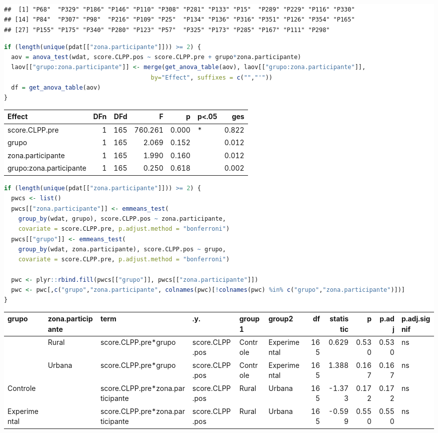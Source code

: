     ##  [1] "P68"  "P329" "P186" "P146" "P110" "P308" "P281" "P133" "P15"  "P289" "P229" "P116" "P330"
    ## [14] "P84"  "P307" "P98"  "P216" "P109" "P25"  "P134" "P136" "P316" "P351" "P126" "P354" "P165"
    ## [27] "P155" "P175" "P340" "P280" "P123" "P57"  "P325" "P173" "P285" "P167" "P111" "P298"

``` r
if (length(unique(pdat[["zona.participante"]])) >= 2) {
  aov = anova_test(wdat, score.CLPP.pos ~ score.CLPP.pre + grupo*zona.participante)
  laov[["grupo:zona.participante"]] <- merge(get_anova_table(aov), laov[["grupo:zona.participante"]],
                                         by="Effect", suffixes = c("","'"))
  df = get_anova_table(aov)
}
```

| Effect                  | DFn | DFd |       F |     p | p\<.05 |   ges |
|:------------------------|----:|----:|--------:|------:|:-------|------:|
| score.CLPP.pre          |   1 | 165 | 760.261 | 0.000 | \*     | 0.822 |
| grupo                   |   1 | 165 |   2.069 | 0.152 |        | 0.012 |
| zona.participante       |   1 | 165 |   1.990 | 0.160 |        | 0.012 |
| grupo:zona.participante |   1 | 165 |   0.250 | 0.618 |        | 0.002 |

``` r
if (length(unique(pdat[["zona.participante"]])) >= 2) {
  pwcs <- list()
  pwcs[["zona.participante"]] <- emmeans_test(
    group_by(wdat, grupo), score.CLPP.pos ~ zona.participante,
    covariate = score.CLPP.pre, p.adjust.method = "bonferroni")
  pwcs[["grupo"]] <- emmeans_test(
    group_by(wdat, zona.participante), score.CLPP.pos ~ grupo,
    covariate = score.CLPP.pre, p.adjust.method = "bonferroni")
  
  pwc <- plyr::rbind.fill(pwcs[["grupo"]], pwcs[["zona.participante"]])
  pwc <- pwc[,c("grupo","zona.participante", colnames(pwc)[!colnames(pwc) %in% c("grupo","zona.participante")])]
}
```

| grupo        | zona.participante | term                              | .y.            | group1   | group2       |  df | statistic |     p | p.adj | p.adj.signif |
|:-------------|:------------------|:----------------------------------|:---------------|:---------|:-------------|----:|----------:|------:|------:|:-------------|
|              | Rural             | score.CLPP.pre\*grupo             | score.CLPP.pos | Controle | Experimental | 165 |     0.629 | 0.530 | 0.530 | ns           |
|              | Urbana            | score.CLPP.pre\*grupo             | score.CLPP.pos | Controle | Experimental | 165 |     1.388 | 0.167 | 0.167 | ns           |
| Controle     |                   | score.CLPP.pre\*zona.participante | score.CLPP.pos | Rural    | Urbana       | 165 |    -1.373 | 0.172 | 0.172 | ns           |
| Experimental |                   | score.CLPP.pre\*zona.participante | score.CLPP.pos | Rural    | Urbana       | 165 |    -0.599 | 0.550 | 0.550 | ns           |

